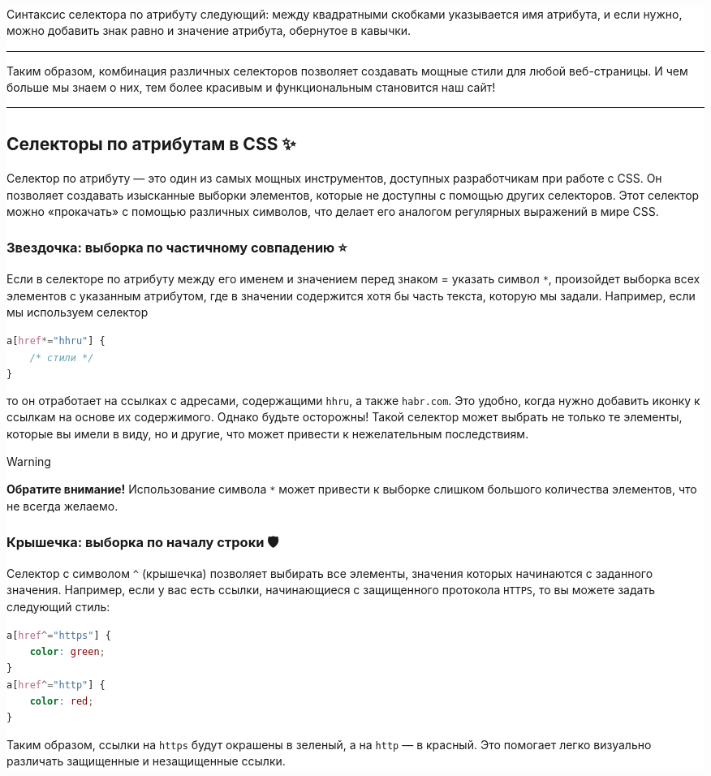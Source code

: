 Синтаксис селектора по атрибуту следующий: между квадратными скобками указывается имя атрибута, и если нужно, можно добавить знак равно и значение атрибута, обернутое в кавычки.

---

Таким образом, комбинация различных селекторов позволяет создавать мощные стили для любой веб-страницы. И чем больше мы знаем о них, тем более красивым и функциональным становится наш сайт!

---

## Селекторы по атрибутам в CSS ✨

Селектор по атрибуту — это один из самых мощных инструментов, доступных разработчикам при работе с CSS. Он позволяет создавать изысканные выборки элементов, которые не доступны с помощью других селекторов. Этот селектор можно «прокачать» с помощью различных символов, что делает его аналогом регулярных выражений в мире CSS.

### Звездочка: выборка по частичному совпадению ⭐

Если в селекторе по атрибуту между его именем и значением перед знаком = указать символ `*`, произойдет выборка всех элементов с указанным атрибутом, где в значении содержится хотя бы часть текста, которую мы задали. Например, если мы используем селектор 

```css
a[href*="hhru"] {
    /* стили */
}
```

то он отработает на ссылках с адресами, содержащими `hhru`, а также `habr.com`. Это удобно, когда нужно добавить иконку к ссылкам на основе их содержимого. Однако будьте осторожны! Такой селектор может выбрать не только те элементы, которые вы имели в виду, но и другие, что может привести к нежелательным последствиям. 

> [!warning]
> **Обратите внимание!** Использование символа `*` может привести к выборке слишком большого количества элементов, что не всегда желаемо.

### Крышечка: выборка по началу строки 🛡️

Селектор с символом `^` (крышечка) позволяет выбирать все элементы, значения которых начинаются с заданного значения. Например, если у вас есть ссылки, начинающиеся с защищенного протокола `HTTPS`, то вы можете задать следующий стиль:

```css
a[href^="https"] {
    color: green;
}
a[href^="http"] {
    color: red;
}
```

Таким образом, ссылки на `https` будут окрашены в зеленый, а на `http` — в красный. Это помогает легко визуально различать защищенные и незащищенные ссылки.
